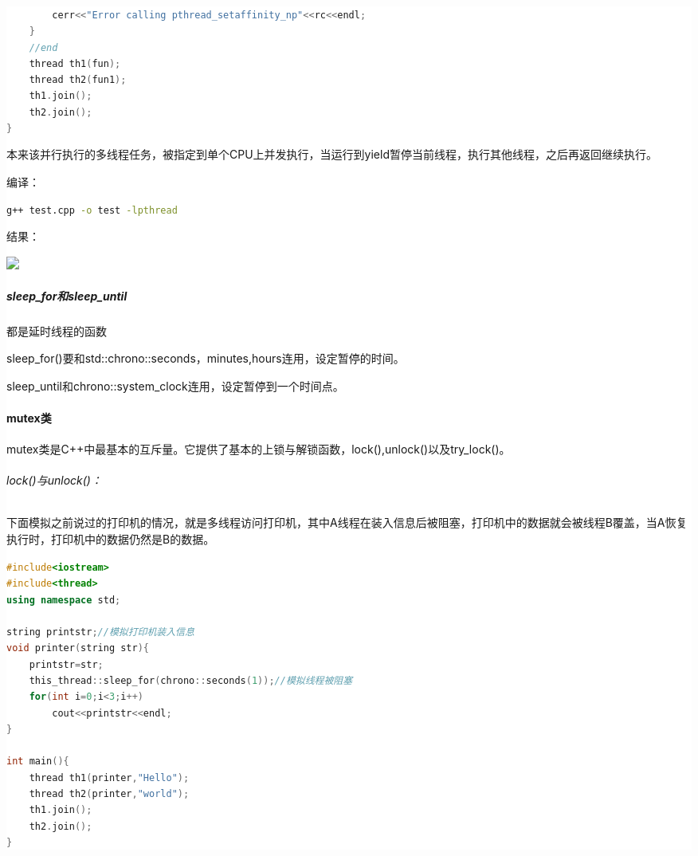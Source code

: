 ```cpp
        cerr<<"Error calling pthread_setaffinity_np"<<rc<<endl;
    }
    //end
    thread th1(fun);
    thread th2(fun1);
    th1.join();
    th2.join();
}
```

本来该并行执行的多线程任务，被指定到单个CPU上并发执行，当运行到yield暂停当前线程，执行其他线程，之后再返回继续执行。

编译：

```bash
g++ test.cpp -o test -lpthread
```

结果：

![](https://img2023.cnblogs.com/blog/2629720/202301/2629720-20230110143054365-1289103664.png)

##### sleep_for和sleep_until

都是延时线程的函数

sleep_for()要和std:\:chrono::seconds，minutes,hours连用，设定暂停的时间。

sleep_until和chrono::system_clock连用，设定暂停到一个时间点。

#### mutex类

mutex类是C++中最基本的互斥量。它提供了基本的上锁与解锁函数，lock(),unlock()以及try_lock()。

###### lock()与unlock()：

下面模拟之前说过的打印机的情况，就是多线程访问打印机，其中A线程在装入信息后被阻塞，打印机中的数据就会被线程B覆盖，当A恢复执行时，打印机中的数据仍然是B的数据。

```cpp
#include<iostream>
#include<thread>
using namespace std;

string printstr;//模拟打印机装入信息
void printer(string str){
    printstr=str;
    this_thread::sleep_for(chrono::seconds(1));//模拟线程被阻塞
    for(int i=0;i<3;i++)
        cout<<printstr<<endl;
}

int main(){
    thread th1(printer,"Hello");
    thread th2(printer,"world");
    th1.join();
    th2.join();
}
```
